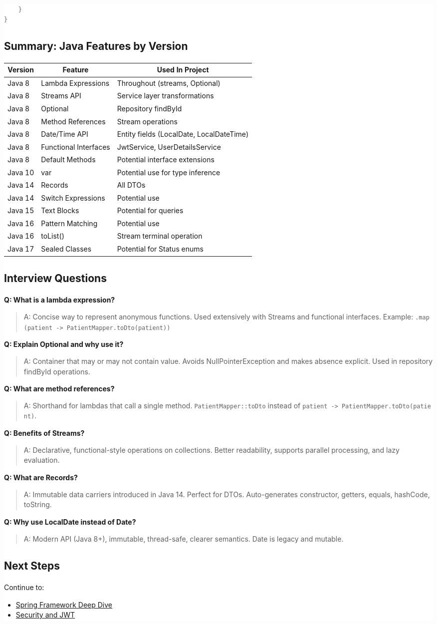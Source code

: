 ```java
    }
}
```

## Summary: Java Features by Version

| Version | Feature | Used In Project |
|---------|---------|----------------|
| Java 8 | Lambda Expressions | Throughout (streams, Optional) |
| Java 8 | Streams API | Service layer transformations |
| Java 8 | Optional | Repository findById |
| Java 8 | Method References | Stream operations |
| Java 8 | Date/Time API | Entity fields (LocalDate, LocalDateTime) |
| Java 8 | Functional Interfaces | JwtService, UserDetailsService |
| Java 8 | Default Methods | Potential interface extensions |
| Java 10 | var | Potential use for type inference |
| Java 14 | Records | All DTOs |
| Java 14 | Switch Expressions | Potential use |
| Java 15 | Text Blocks | Potential for queries |
| Java 16 | Pattern Matching | Potential use |
| Java 16 | toList() | Stream terminal operation |
| Java 17 | Sealed Classes | Potential for Status enums |

## Interview Questions

**Q: What is a lambda expression?**
> A: Concise way to represent anonymous functions. Used extensively with Streams and functional interfaces. Example: `.map(patient -> PatientMapper.toDto(patient))`

**Q: Explain Optional and why use it?**
> A: Container that may or may not contain value. Avoids NullPointerException and makes absence explicit. Used in repository findById operations.

**Q: What are method references?**
> A: Shorthand for lambdas that call a single method. `PatientMapper::toDto` instead of `patient -> PatientMapper.toDto(patient)`.

**Q: Benefits of Streams?**
> A: Declarative, functional-style operations on collections. Better readability, supports parallel processing, and lazy evaluation.

**Q: What are Records?**
> A: Immutable data carriers introduced in Java 14. Perfect for DTOs. Auto-generates constructor, getters, equals, hashCode, toString.

**Q: Why use LocalDate instead of Date?**
> A: Modern API (Java 8+), immutable, thread-safe, clearer semantics. Date is legacy and mutable.

## Next Steps

Continue to:
- [Spring Framework Deep Dive](./06-SPRING-FRAMEWORK.md)
- [Security and JWT](./07-SECURITY-JWT.md)

